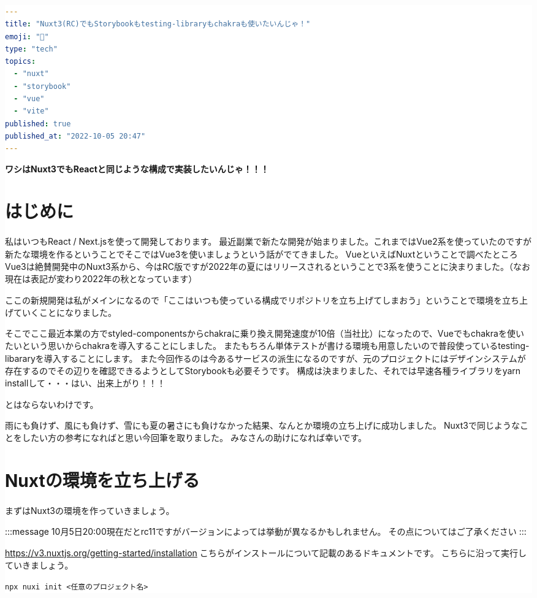 ```yaml
---
title: "Nuxt3(RC)でもStorybookもtesting-libraryもchakraも使いたいんじゃ！"
emoji: "🗿"
type: "tech"
topics:
  - "nuxt"
  - "storybook"
  - "vue"
  - "vite"
published: true
published_at: "2022-10-05 20:47"
---
```


**ワシはNuxt3でもReactと同じような構成で実装したいんじゃ！！！**

# はじめに
私はいつもReact / Next.jsを使って開発しております。
最近副業で新たな開発が始まりました。これまではVue2系を使っていたのですが新たな環境を作るということでそこではVue3を使いましょうという話がでてきました。
VueといえばNuxtということで調べたところVue3は絶賛開発中のNuxt3系から、今はRC版ですが2022年の夏にはリリースされるということで3系を使うことに決まりました。（なお現在は表記が変わり2022年の秋となっています）

ここの新規開発は私がメインになるので「ここはいつも使っている構成でリポジトリを立ち上げてしまおう」ということで環境を立ち上げていくことになりました。

そこでここ最近本業の方でstyled-componentsからchakraに乗り換え開発速度が10倍（当社比）になったので、Vueでもchakraを使いたいという思いからchakraを導入することにしました。
またもちろん単体テストが書ける環境も用意したいので普段使っているtesting-libararyを導入することにします。
また今回作るのは今あるサービスの派生になるのですが、元のプロジェクトにはデザインシステムが存在するのでその辺りを確認できるようとしてStorybookも必要そうです。
構成は決まりました、それでは早速各種ライブラリをyarn installして・・・はい、出来上がり！！！

とはならないわけです。

雨にも負けず、風にも負けず、雪にも夏の暑さにも負けなかった結果、なんとか環境の立ち上げに成功しました。
Nuxt3で同じようなことをしたい方の参考になればと思い今回筆を取りました。
みなさんの助けになれば幸いです。

# Nuxtの環境を立ち上げる
まずはNuxt3の環境を作っていきましょう。

:::message
10月5日20:00現在だとrc11ですがバージョンによっては挙動が異なるかもしれません。
その点についてはご了承ください
:::

https://v3.nuxtjs.org/getting-started/installation
こちらがインストールについて記載のあるドキュメントです。
こちらに沿って実行していきましょう。

```shell
npx nuxi init <任意のプロジェクト名>
```
